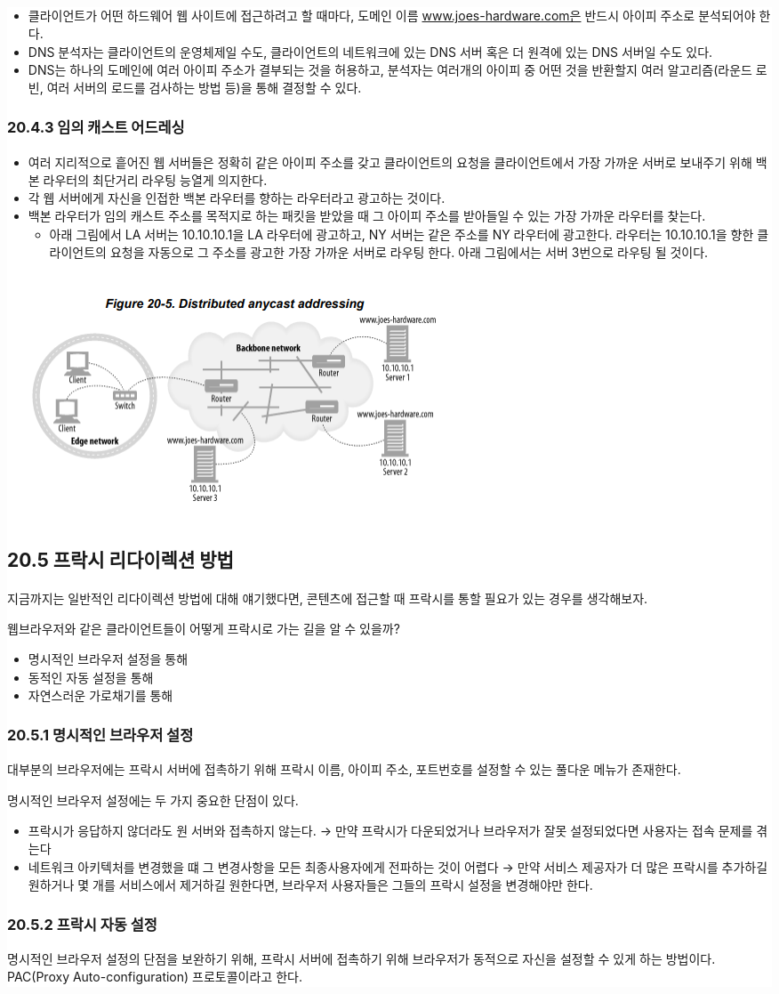 - 클라이언트가 어떤 하드웨어 웹 사이트에 접근하려고 할 때마다, 도메인 이름 www.joes-hardware.com은 반드시 아이피 주소로 분석되어야 한다.
- DNS 분석자는 클라이언트의 운영체제일 수도, 클라이언트의 네트워크에 있는 DNS 서버 혹은 더 원격에 있는 DNS 서버일 수도 있다.
- DNS는 하나의 도메인에 여러 아이피 주소가 결부되는 것을 허용하고, 분석자는 여러개의 아이피 중 어떤 것을 반환할지 여러 알고리즘(라운드 로빈, 여러 서버의 로드를 검사하는 방법 등)을 통해 결정할 수 있다.

### 20.4.3 임의 캐스트 어드레싱

- 여러 지리적으로 흩어진 웹 서버들은 정확히 같은 아이피 주소를 갖고 클라이언트의 요청을 클라이언트에서 가장 가까운 서버로 보내주기 위해 백본 라우터의 최단거리 라우팅 능열게 의지한다.
- 각 웹 서버에게 자신을 인접한 백본 라우터를 향하는 라우터라고 광고하는 것이다.
- 백본 라우터가 임의 캐스트 주소를 목적지로 하는 패킷을 받았을 때 그 아이피 주소를 받아들일 수 있는 가장 가까운 라우터를 찾는다.
    - 아래 그림에서 LA 서버는 10.10.10.1을 LA 라우터에 광고하고, NY 서버는 같은 주소를 NY 라우터에 광고한다. 라우터는 10.10.10.1을 향한 클라이언트의 요청을 자동으로 그 주소를 광고한 가장 가까운 서버로 라우팅 한다. 아래 그림에서는 서버 3번으로 라우팅 될 것이다.

<img src="./asset/figure_20-b_subin.png"/>

## 20.5 프락시 리다이렉션 방법

지금까지는 일반적인 리다이렉션 방법에 대해 얘기했다면, 콘텐츠에 접근할 때 프락시를 통할 필요가 있는 경우를 생각해보자.

웹브라우저와 같은 클라이언트들이 어떻게 프락시로 가는 길을 알 수 있을까?

- 명시적인 브라우저 설정을 통해
- 동적인 자동 설정을 통해
- 자연스러운 가로채기를 통해

### 20.5.1 명시적인 브라우저 설정

대부분의 브라우저에는 프락시 서버에 접촉하기 위해 프락시 이름, 아이피 주소, 포트번호를 설정할 수 있는 풀다운 메뉴가 존재한다.

명시적인 브라우저 설정에는 두 가지 중요한 단점이 있다.

- 프락시가 응답하지 않더라도 원 서버와 접촉하지 않는다. → 만약 프락시가 다운되었거나 브라우저가 잘못 설정되었다면 사용자는 접속 문제를 겪는다
- 네트워크 아키텍처를 변경했을 떄 그 변경사항을 모든 최종사용자에게 전파하는 것이 어렵다 → 만약 서비스 제공자가 더 많은 프락시를 추가하길 원하거나 몇 개를 서비스에서 제거하길 원한다면, 브라우저 사용자들은 그들의 프락시 설정을 변경해야만 한다.

### 20.5.2 프락시 자동 설정

명시적인 브라우저 설정의 단점을 보완하기 위해, 프락시 서버에 접촉하기 위해 브라우저가 동적으로 자신을 설정할 수 있게 하는 방법이다. PAC(Proxy Auto-configuration) 프로토콜이라고 한다.
